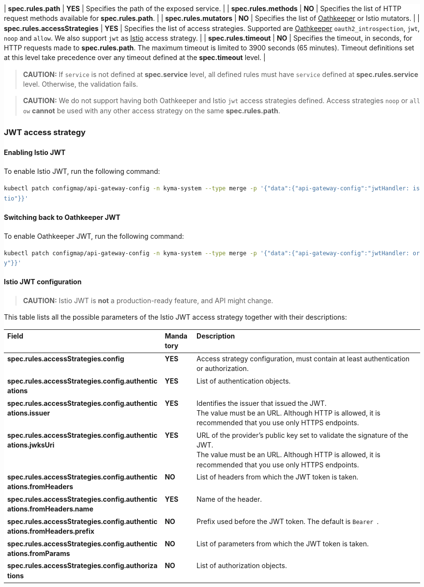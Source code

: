 | **spec.rules.path**              |  **YES**  | Specifies the path of the exposed service.                                                                                                                                                                                                                                                             |
| **spec.rules.methods**           |  **NO**   | Specifies the list of HTTP request methods available for **spec.rules.path**.                                                                                                                                                                                                                          |
| **spec.rules.mutators**          |  **NO**   | Specifies the list of [Oathkeeper](https://www.ory.sh/docs/next/oathkeeper/pipeline/mutator) or Istio mutators.                                                                                                                                                                                        |
| **spec.rules.accessStrategies**  |  **YES**  | Specifies the list of access strategies. Supported are [Oathkeeper](https://www.ory.sh/docs/next/oathkeeper/pipeline/authn) `oauth2_introspection`, `jwt`, `noop` and `allow`. We also support `jwt` as [Istio](https://istio.io/latest/docs/tasks/security/authorization/authz-jwt/) access strategy. |
| **spec.rules.timeout**           |  **NO**   | Specifies the timeout, in seconds, for HTTP requests made to **spec.rules.path**. The maximum timeout is limited to 3900 seconds (65 minutes). Timeout definitions set at this level take precedence over any timeout defined at the **spec.timeout** level.                                                    |

>**CAUTION:** If `service` is not defined at **spec.service** level, all defined rules must have `service` defined at **spec.rules.service** level. Otherwise, the validation fails.

>**CAUTION:** We do not support having both Oathkeeper and Istio `jwt` access strategies defined. Access strategies `noop` or `allow` **cannot** be used with any other access strategy on the same **spec.rules.path**.

### JWT access strategy

#### Enabling Istio JWT

To enable Istio JWT, run the following command:

``` sh
kubectl patch configmap/api-gateway-config -n kyma-system --type merge -p '{"data":{"api-gateway-config":"jwtHandler: istio"}}'
```

#### Switching back to Oathkeeper JWT

To enable Oathkeeper JWT, run the following command:

``` sh
kubectl patch configmap/api-gateway-config -n kyma-system --type merge -p '{"data":{"api-gateway-config":"jwtHandler: ory"}}'
```

#### Istio JWT configuration

>**CAUTION:** Istio JWT is **not** a production-ready feature, and API might change.

This table lists all the possible parameters of the Istio JWT access strategy together with their descriptions:

| Field                                                                     | Mandatory | Description                                                                                                                                                               |
|:--------------------------------------------------------------------------|:----------|:--------------------------------------------------------------------------------------------------------------------------------------------------------------------------|
| **spec.rules.accessStrategies.config**                                    | **YES**   | Access strategy configuration, must contain at least authentication or authorization.                                                                                     |
| **spec.rules.accessStrategies.config.authentications**                    | **YES**   | List of authentication objects.                                                                                                                                           |
| **spec.rules.accessStrategies.config.authentications.issuer**             | **YES**   | Identifies the issuer that issued the JWT. <br/>The value must be an URL. Although HTTP is allowed, it is recommended that you use only HTTPS endpoints.                              |
| **spec.rules.accessStrategies.config.authentications.jwksUri**            | **YES**   | URL of the provider’s public key set to validate the signature of the JWT. <br/>The value must be an URL. Although HTTP is allowed, it is recommended that you use only HTTPS endpoints.    |
| **spec.rules.accessStrategies.config.authentications.fromHeaders**        | **NO**    | List of headers from which the JWT token is taken.                                                                                                                        |
| **spec.rules.accessStrategies.config.authentications.fromHeaders.name**   | **YES**   | Name of the header.                                                                                                                                                       |
| **spec.rules.accessStrategies.config.authentications.fromHeaders.prefix** | **NO**    | Prefix used before the JWT token. The default is `Bearer `.                                                                                                                |
| **spec.rules.accessStrategies.config.authentications.fromParams**         | **NO**    | List of parameters from which the JWT token is taken.                                                                                                                     |
| **spec.rules.accessStrategies.config.authorizations**                     | **NO**    | List of authorization objects.                                                                                                                                            |